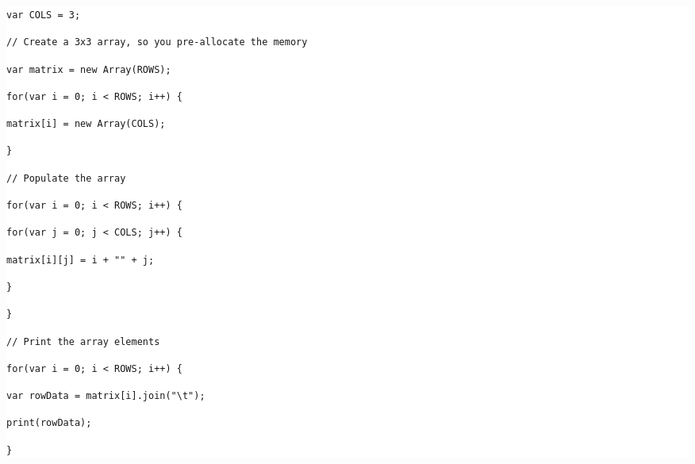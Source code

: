 ```
var COLS = 3;
```

```
// Create a 3x3 array, so you pre-allocate the memory
```

```
var matrix = new Array(ROWS);
```

```
for(var i = 0; i < ROWS; i++) {
```

```
matrix[i] = new Array(COLS);
```

```
}
```

```
// Populate the array
```

```
for(var i = 0; i < ROWS; i++) {
```

```
for(var j = 0; j < COLS; j++) {
```

```
matrix[i][j] = i + "" + j;
```

```
}
```

```
}
```

```
// Print the array elements
```

```
for(var i = 0; i < ROWS; i++) {
```

```
var rowData = matrix[i].join("\t");
```

```
print(rowData);
```

```
}
```

